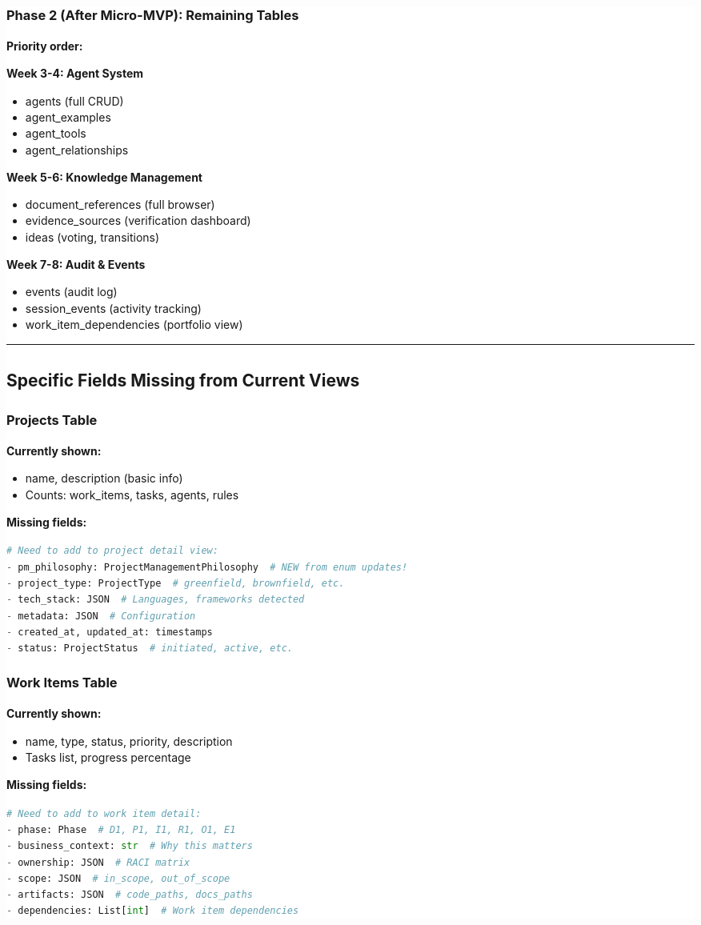 
### Phase 2 (After Micro-MVP): Remaining Tables

**Priority order:**

**Week 3-4: Agent System**
- agents (full CRUD)
- agent_examples
- agent_tools
- agent_relationships

**Week 5-6: Knowledge Management**
- document_references (full browser)
- evidence_sources (verification dashboard)
- ideas (voting, transitions)

**Week 7-8: Audit & Events**
- events (audit log)
- session_events (activity tracking)
- work_item_dependencies (portfolio view)

---

## Specific Fields Missing from Current Views

### Projects Table

**Currently shown:**
- name, description (basic info)
- Counts: work_items, tasks, agents, rules

**Missing fields:**
```python
# Need to add to project detail view:
- pm_philosophy: ProjectManagementPhilosophy  # NEW from enum updates!
- project_type: ProjectType  # greenfield, brownfield, etc.
- tech_stack: JSON  # Languages, frameworks detected
- metadata: JSON  # Configuration
- created_at, updated_at: timestamps
- status: ProjectStatus  # initiated, active, etc.
```

### Work Items Table

**Currently shown:**
- name, type, status, priority, description
- Tasks list, progress percentage

**Missing fields:**
```python
# Need to add to work item detail:
- phase: Phase  # D1, P1, I1, R1, O1, E1
- business_context: str  # Why this matters
- ownership: JSON  # RACI matrix
- scope: JSON  # in_scope, out_of_scope
- artifacts: JSON  # code_paths, docs_paths
- dependencies: List[int]  # Work item dependencies
```
